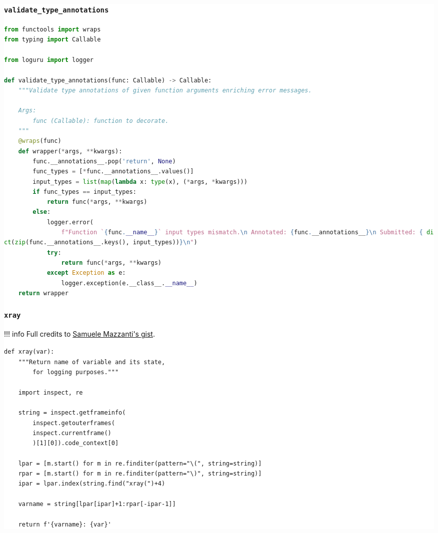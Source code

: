### `validate_type_annotations`

```python
from functools import wraps
from typing import Callable

from loguru import logger

def validate_type_annotations(func: Callable) -> Callable:
    """Validate type annotations of given function arguments enriching error messages.

    Args:
        func (Callable): function to decorate.
    """
    @wraps(func)
    def wrapper(*args, **kwargs):
        func.__annotations__.pop('return', None)
        func_types = [*func.__annotations__.values()]
        input_types = list(map(lambda x: type(x), (*args, *kwargs)))
        if func_types == input_types:
            return func(*args, **kwargs)
        else:
            logger.error(
                f"Function `{func.__name__}` input types mismatch.\n Annotated: {func.__annotations__}\n Submitted: { dict(zip(func.__annotations__.keys(), input_types))}\n")
            try:
                return func(*args, **kwargs)
            except Exception as e:
                logger.exception(e.__class__.__name__)
    return wrapper
```

### `xray`

!!! info
    Full credits to [Samuele Mazzanti's gist](https://gist.github.com/smazzanti/99c1e01c132166477ac7f987e88ae1c3).

```
def xray(var):
    """Return name of variable and its state,
        for logging purposes."""
    
    import inspect, re

    string = inspect.getframeinfo(
        inspect.getouterframes(
        inspect.currentframe()
        )[1][0]).code_context[0]
    
    lpar = [m.start() for m in re.finditer(pattern="\(", string=string)]
    rpar = [m.start() for m in re.finditer(pattern="\)", string=string)]
    ipar = lpar.index(string.find("xray(")+4)
        
    varname = string[lpar[ipar]+1:rpar[-ipar-1]]
    
    return f'{varname}: {var}'
```

